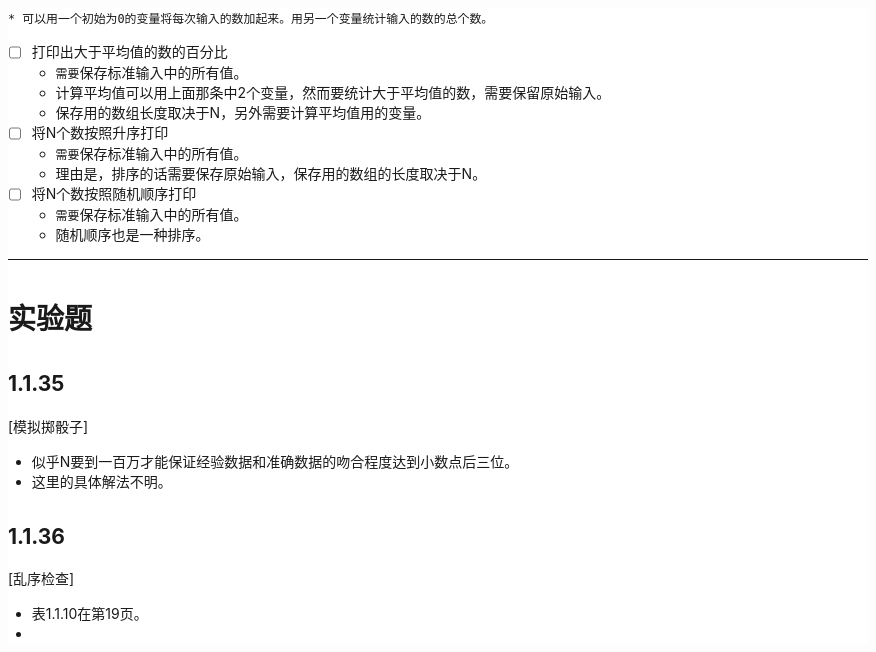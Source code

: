 	* 可以用一个初始为0的变量将每次输入的数加起来。用另一个变量统计输入的数的总个数。
- [ ] 打印出大于平均值的数的百分比
	* `需要`保存标准输入中的所有值。
	* 计算平均值可以用上面那条中2个变量，然而要统计大于平均值的数，需要保留原始输入。
	* 保存用的数组长度取决于N，另外需要计算平均值用的变量。
- [ ] 将N个数按照升序打印
	* `需要`保存标准输入中的所有值。
	* 理由是，排序的话需要保存原始输入，保存用的数组的长度取决于N。
- [ ] 将N个数按照随机顺序打印
	* `需要`保存标准输入中的所有值。
	* 随机顺序也是一种排序。

---
# 实验题 #

## 1.1.35 ##
[模拟掷骰子]
* 似乎N要到一百万才能保证经验数据和准确数据的吻合程度达到小数点后三位。
* 这里的具体解法不明。

## 1.1.36 ##
[乱序检查]
* 表1.1.10在第19页。
* 
